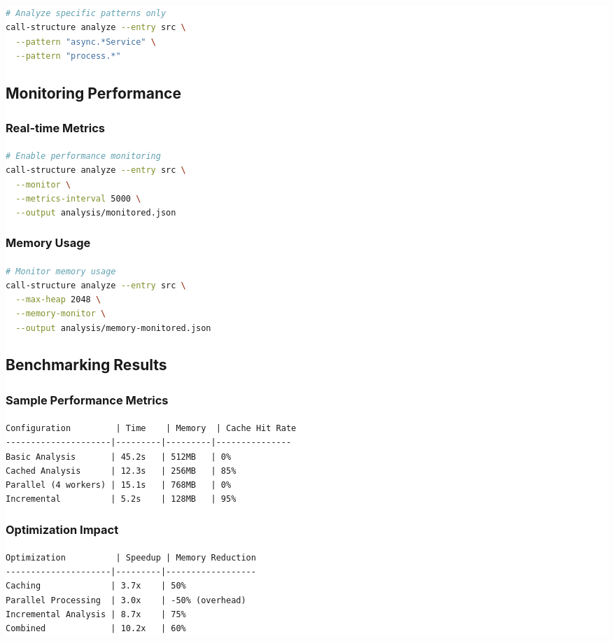 ```bash
# Analyze specific patterns only
call-structure analyze --entry src \
  --pattern "async.*Service" \
  --pattern "process.*"
```

## Monitoring Performance

### Real-time Metrics

```bash
# Enable performance monitoring
call-structure analyze --entry src \
  --monitor \
  --metrics-interval 5000 \
  --output analysis/monitored.json
```

### Memory Usage

```bash
# Monitor memory usage
call-structure analyze --entry src \
  --max-heap 2048 \
  --memory-monitor \
  --output analysis/memory-monitored.json
```

## Benchmarking Results

### Sample Performance Metrics

```
Configuration         | Time    | Memory  | Cache Hit Rate
---------------------|---------|---------|---------------
Basic Analysis       | 45.2s   | 512MB   | 0%
Cached Analysis      | 12.3s   | 256MB   | 85%
Parallel (4 workers) | 15.1s   | 768MB   | 0%
Incremental          | 5.2s    | 128MB   | 95%
```

### Optimization Impact

```
Optimization          | Speedup | Memory Reduction
---------------------|---------|------------------
Caching              | 3.7x    | 50%
Parallel Processing  | 3.0x    | -50% (overhead)
Incremental Analysis | 8.7x    | 75%
Combined             | 10.2x   | 60%
```
